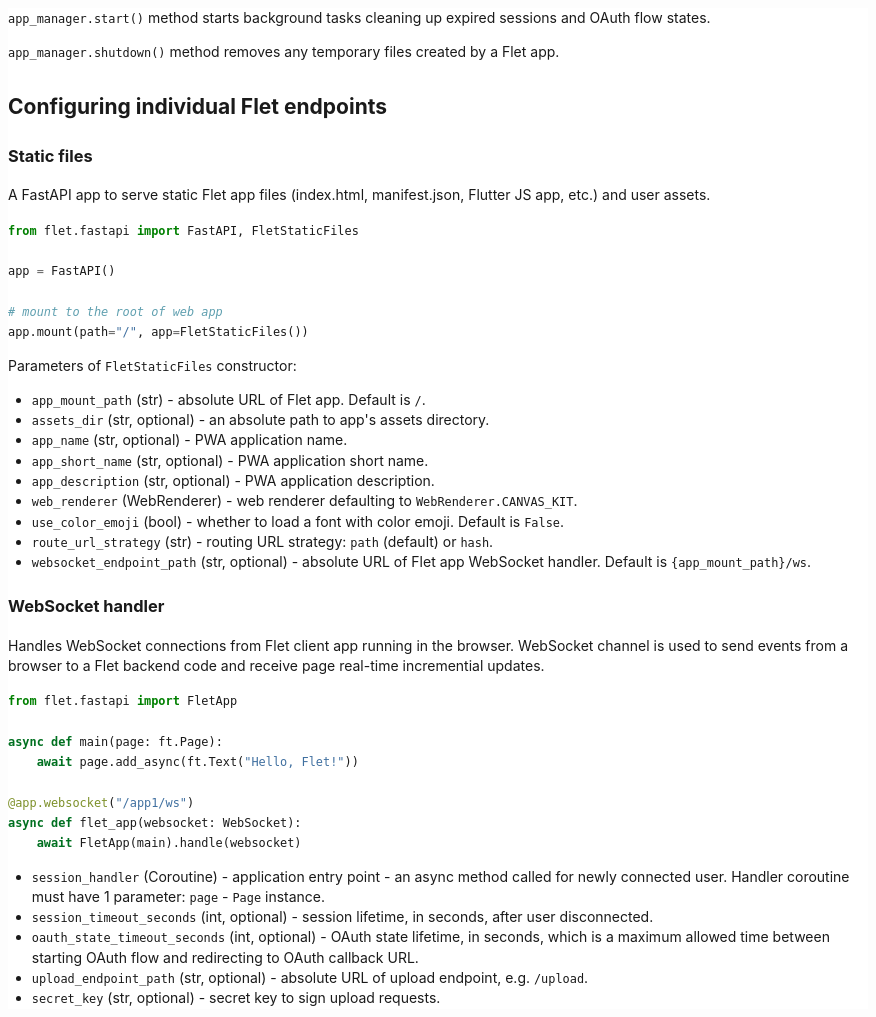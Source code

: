 `app_manager.start()` method starts background tasks cleaning up expired sessions and OAuth flow states.

`app_manager.shutdown()` method removes any temporary files created by a Flet app.

## Configuring individual Flet endpoints

### Static files

A FastAPI app to serve static Flet app files (index.html, manifest.json, Flutter JS app, etc.) and user assets.

```python
from flet.fastapi import FastAPI, FletStaticFiles

app = FastAPI()

# mount to the root of web app
app.mount(path="/", app=FletStaticFiles())
```

Parameters of `FletStaticFiles` constructor:

* `app_mount_path` (str) - absolute URL of Flet app. Default is `/`.
* `assets_dir` (str, optional) - an absolute path to app's assets directory.
* `app_name` (str, optional) - PWA application name.
* `app_short_name` (str, optional) - PWA application short name.
* `app_description` (str, optional) - PWA application description.
* `web_renderer` (WebRenderer) - web renderer defaulting to `WebRenderer.CANVAS_KIT`.
* `use_color_emoji` (bool) - whether to load a font with color emoji. Default is `False`.
* `route_url_strategy` (str) - routing URL strategy: `path` (default) or `hash`.
* `websocket_endpoint_path` (str, optional) - absolute URL of Flet app WebSocket handler. Default is `{app_mount_path}/ws`.

### WebSocket handler

Handles WebSocket connections from Flet client app running in the browser. WebSocket channel is used to send events from a browser to a Flet backend code and receive page real-time incremential updates.

```python
from flet.fastapi import FletApp

async def main(page: ft.Page):
    await page.add_async(ft.Text("Hello, Flet!"))

@app.websocket("/app1/ws")
async def flet_app(websocket: WebSocket):
    await FletApp(main).handle(websocket)
```

* `session_handler` (Coroutine) - application entry point - an async method called for newly connected user. Handler coroutine must have 1 parameter: `page` - `Page` instance.
* `session_timeout_seconds` (int, optional) - session lifetime, in seconds, after user disconnected.
* `oauth_state_timeout_seconds` (int, optional) - OAuth state lifetime, in seconds, which is a maximum allowed time between starting OAuth flow and redirecting to OAuth callback URL.
* `upload_endpoint_path` (str, optional) - absolute URL of upload endpoint, e.g. `/upload`.
* `secret_key` (str, optional) - secret key to sign upload requests.
